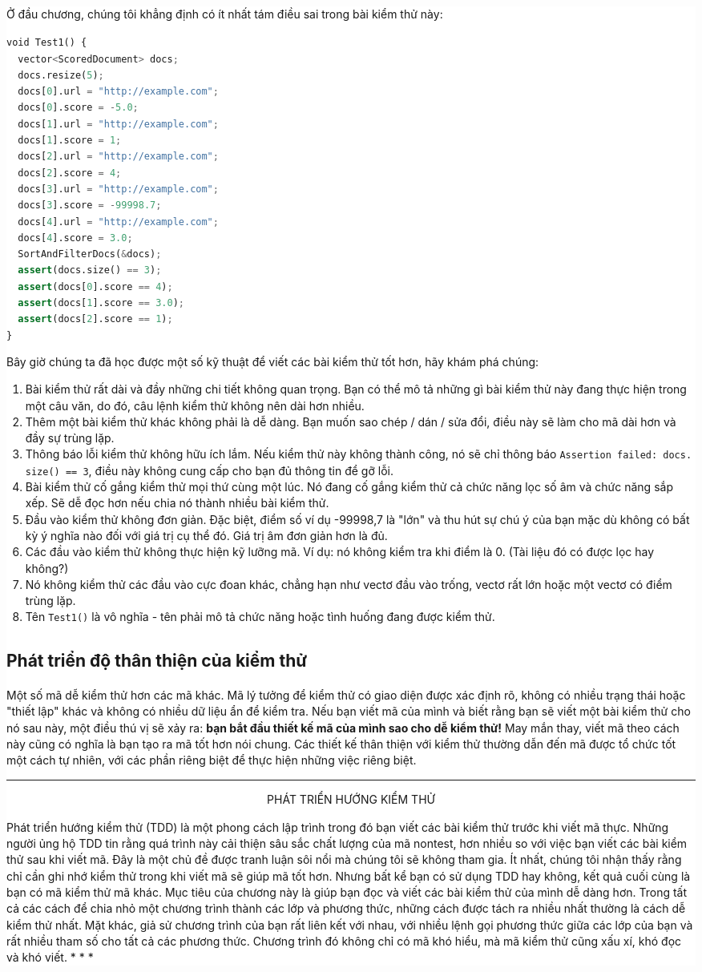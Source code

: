 Ở đầu chương, chúng tôi khẳng định có ít nhất tám điều sai trong bài kiểm thử này:
```python
void Test1() {
  vector<ScoredDocument> docs;
  docs.resize(5);
  docs[0].url = "http://example.com";
  docs[0].score = -5.0;
  docs[1].url = "http://example.com";
  docs[1].score = 1;
  docs[2].url = "http://example.com";
  docs[2].score = 4;
  docs[3].url = "http://example.com";
  docs[3].score = -99998.7;
  docs[4].url = "http://example.com";
  docs[4].score = 3.0;
  SortAndFilterDocs(&docs);
  assert(docs.size() == 3);
  assert(docs[0].score == 4);
  assert(docs[1].score == 3.0);
  assert(docs[2].score == 1);
}
```
Bây giờ chúng ta đã học được một số kỹ thuật để viết các bài kiểm thử tốt hơn, hãy khám phá chúng:
1. Bài kiểm thử rất dài và đầy những chi tiết không quan trọng. Bạn có thể mô tả những gì bài kiểm thử này đang thực hiện trong một câu văn, do đó, câu lệnh kiểm thử không nên dài hơn nhiều.
2. Thêm một bài kiểm thử khác không phải là dễ dàng. Bạn muốn sao chép / dán / sửa đổi, điều này sẽ làm cho mã dài hơn và đầy sự trùng lặp.
3. Thông báo lỗi kiểm thử không hữu ích lắm. Nếu kiểm thử này không thành công, nó sẽ chỉ thông báo `Assertion failed: docs.size() == 3`, điều này không cung cấp cho bạn đủ thông tin để gỡ lỗi.
4. Bài kiểm thử cố gắng kiểm thử mọi thứ cùng một lúc. Nó đang cố gắng kiểm thử cả chức năng lọc số âm và chức năng sắp xếp. Sẽ dễ đọc hơn nếu chia nó thành nhiều bài kiểm thử.
5. Đầu vào kiểm thử không đơn giản. Đặc biệt, điểm số ví dụ -99998,7 là "lớn" và thu hút sự chú ý của bạn mặc dù không có bất kỳ ý nghĩa nào đối với giá trị cụ thể đó. Giá trị âm đơn giản hơn là đủ.
6. Các đầu vào kiểm thử không thực hiện kỹ lưỡng mã. Ví dụ: nó không kiểm tra khi điểm là 0. (Tài liệu đó có được lọc hay không?)
7. Nó không kiểm thử các đầu vào cực đoan khác, chẳng hạn như vectơ đầu vào trống, vectơ rất lớn hoặc một vectơ có điểm trùng lặp.
8. Tên `Test1()` là vô nghĩa - tên phải mô tả chức năng hoặc tình huống đang được kiểm thử.

## Phát triển độ thân thiện của kiểm thử

Một số mã dễ kiểm thử hơn các mã khác. Mã lý tưởng để kiểm thử có giao diện được xác định rõ, không có nhiều trạng thái hoặc "thiết lập" khác và không có nhiều dữ liệu ẩn để kiểm tra.
Nếu bạn viết mã của mình và biết rằng bạn sẽ viết một bài kiểm thử cho nó sau này, một điều thú vị sẽ xảy ra: **bạn bắt đầu thiết kế mã của mình sao cho dễ kiểm thử!** May mắn thay, viết mã theo cách này cũng có nghĩa là bạn tạo ra mã tốt hơn nói chung. Các thiết kế thân thiện với kiểm thử thường dẫn đến mã được tổ chức tốt một cách tự nhiên, với các phần riêng biệt để thực hiện những việc riêng biệt.

* * *
<p align="center">PHÁT TRIỂN HƯỚNG KIỂM THỬ</p>
Phát triển hướng kiểm thử (TDD) là một phong cách lập trình trong đó bạn viết các bài kiểm thử trước khi viết mã thực. Những người ủng hộ TDD tin rằng quá trình này cải thiện sâu sắc chất lượng của mã nontest, hơn nhiều so với việc bạn viết các bài kiểm thử sau khi viết mã.
Đây là một chủ đề được tranh luận sôi nổi mà chúng tôi sẽ không tham gia. Ít nhất, chúng tôi nhận thấy rằng chỉ cần ghi nhớ kiểm thử trong khi viết mã sẽ giúp mã tốt hơn.
Nhưng bất kể bạn có sử dụng TDD hay không, kết quả cuối cùng là bạn có mã kiểm thử mã khác. Mục tiêu của chương này là giúp bạn đọc và viết các bài kiểm thử của mình dễ dàng hơn.
Trong tất cả các cách để chia nhỏ một chương trình thành các lớp và phương thức, những cách được tách ra nhiều nhất thường là cách dễ kiểm thử nhất. Mặt khác, giả sử chương trình của bạn rất liên kết với nhau, với nhiều lệnh gọi phương thức giữa các lớp của bạn và rất nhiều tham số cho tất cả các phương thức. Chương trình đó không chỉ có mã khó hiểu, mà mã kiểm thử cũng xấu xí, khó đọc và khó viết.
* * *
